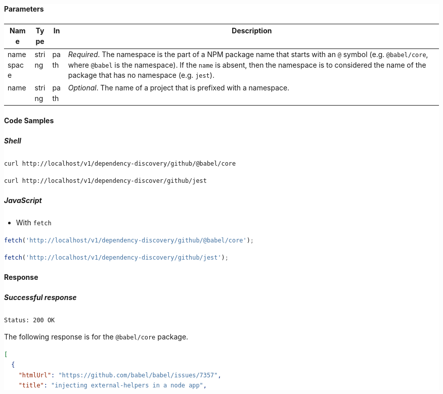 #### Parameters

| Name      | Type   | In   | Description                                                                                                                                                                                                                                                                 |
| --------- | ------ | ---- | --------------------------------------------------------------------------------------------------------------------------------------------------------------------------------------------------------------------------------------------------------------------------- |
| namespace | string | path | _Required_. The namespace is the part of a NPM package name that starts with an `@` symbol (e.g. `@babel/core`, where `@babel` is the namespace). If the `name` is absent, then the namespace is to considered the name of the package that has no namespace (e.g. `jest`). |
| name      | string | path | _Optional_. The name of a project that is prefixed with a namespace.                                                                                                                                                                                                        |

#### Code Samples

##### Shell

```bash
curl http://localhost/v1/dependency-discovery/github/@babel/core
```

```bash
curl http://localhost/v1/dependency-discover/github/jest
```

##### JavaScript

- With `fetch`

```js
fetch('http://localhost/v1/dependency-discovery/github/@babel/core');
```

```js
fetch('http://localhost/v1/dependency-discovery/github/jest');
```

#### Response

##### Successful response

```
Status: 200 OK
```

The following response is for the `@babel/core` package.

````json
[
  {
    "htmlUrl": "https://github.com/babel/babel/issues/7357",
    "title": "injecting external-helpers in a node app",
````